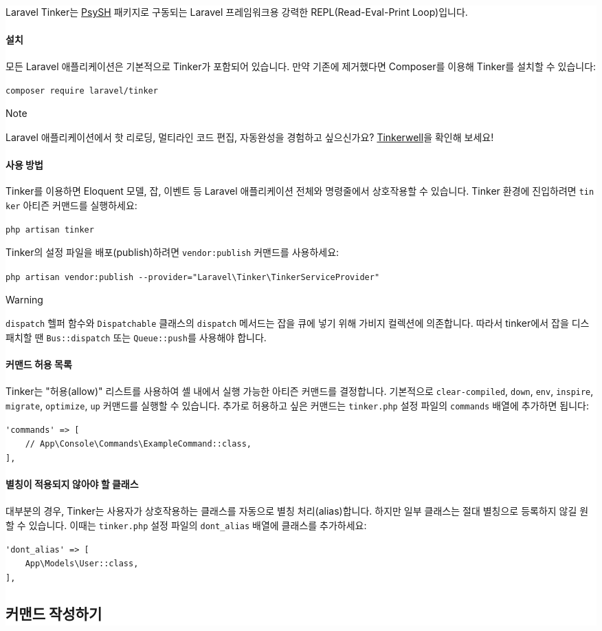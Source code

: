 Laravel Tinker는 [PsySH](https://github.com/bobthecow/psysh) 패키지로 구동되는 Laravel 프레임워크용 강력한 REPL(Read-Eval-Print Loop)입니다.

<a name="installation"></a>
#### 설치

모든 Laravel 애플리케이션은 기본적으로 Tinker가 포함되어 있습니다. 만약 기존에 제거했다면 Composer를 이용해 Tinker를 설치할 수 있습니다:

```shell
composer require laravel/tinker
```

> [!NOTE]  
> Laravel 애플리케이션에서 핫 리로딩, 멀티라인 코드 편집, 자동완성을 경험하고 싶으신가요? [Tinkerwell](https://tinkerwell.app)을 확인해 보세요!

<a name="usage"></a>
#### 사용 방법

Tinker를 이용하면 Eloquent 모델, 잡, 이벤트 등 Laravel 애플리케이션 전체와 명령줄에서 상호작용할 수 있습니다. Tinker 환경에 진입하려면 `tinker` 아티즌 커맨드를 실행하세요:

```shell
php artisan tinker
```

Tinker의 설정 파일을 배포(publish)하려면 `vendor:publish` 커맨드를 사용하세요:

```shell
php artisan vendor:publish --provider="Laravel\Tinker\TinkerServiceProvider"
```

> [!WARNING]  
> `dispatch` 헬퍼 함수와 `Dispatchable` 클래스의 `dispatch` 메서드는 잡을 큐에 넣기 위해 가비지 컬렉션에 의존합니다. 따라서 tinker에서 잡을 디스패치할 땐 `Bus::dispatch` 또는 `Queue::push`를 사용해야 합니다.

<a name="command-allow-list"></a>
#### 커맨드 허용 목록

Tinker는 "허용(allow)" 리스트를 사용하여 셸 내에서 실행 가능한 아티즌 커맨드를 결정합니다. 기본적으로 `clear-compiled`, `down`, `env`, `inspire`, `migrate`, `optimize`, `up` 커맨드를 실행할 수 있습니다. 추가로 허용하고 싶은 커맨드는 `tinker.php` 설정 파일의 `commands` 배열에 추가하면 됩니다:

    'commands' => [
        // App\Console\Commands\ExampleCommand::class,
    ],

<a name="classes-that-should-not-be-aliased"></a>
#### 별칭이 적용되지 않아야 할 클래스

대부분의 경우, Tinker는 사용자가 상호작용하는 클래스를 자동으로 별칭 처리(alias)합니다. 하지만 일부 클래스는 절대 별칭으로 등록하지 않길 원할 수 있습니다. 이때는 `tinker.php` 설정 파일의 `dont_alias` 배열에 클래스를 추가하세요:

    'dont_alias' => [
        App\Models\User::class,
    ],

<a name="writing-commands"></a>
## 커맨드 작성하기
